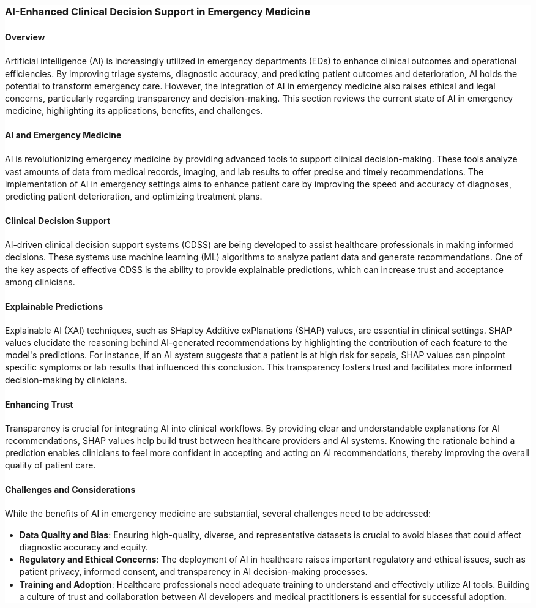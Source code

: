 ### AI-Enhanced Clinical Decision Support in Emergency Medicine

#### Overview

Artificial intelligence (AI) is increasingly utilized in emergency departments (EDs) to enhance clinical outcomes and operational efficiencies. By improving triage systems, diagnostic accuracy, and predicting patient outcomes and deterioration, AI holds the potential to transform emergency care. However, the integration of AI in emergency medicine also raises ethical and legal concerns, particularly regarding transparency and decision-making. This section reviews the current state of AI in emergency medicine, highlighting its applications, benefits, and challenges.

#### AI and Emergency Medicine

AI is revolutionizing emergency medicine by providing advanced tools to support clinical decision-making. These tools analyze vast amounts of data from medical records, imaging, and lab results to offer precise and timely recommendations. The implementation of AI in emergency settings aims to enhance patient care by improving the speed and accuracy of diagnoses, predicting patient deterioration, and optimizing treatment plans.

#### Clinical Decision Support

AI-driven clinical decision support systems (CDSS) are being developed to assist healthcare professionals in making informed decisions. These systems use machine learning (ML) algorithms to analyze patient data and generate recommendations. One of the key aspects of effective CDSS is the ability to provide explainable predictions, which can increase trust and acceptance among clinicians.

#### Explainable Predictions

Explainable AI (XAI) techniques, such as SHapley Additive exPlanations (SHAP) values, are essential in clinical settings. SHAP values elucidate the reasoning behind AI-generated recommendations by highlighting the contribution of each feature to the model's predictions. For instance, if an AI system suggests that a patient is at high risk for sepsis, SHAP values can pinpoint specific symptoms or lab results that influenced this conclusion. This transparency fosters trust and facilitates more informed decision-making by clinicians.

#### Enhancing Trust

Transparency is crucial for integrating AI into clinical workflows. By providing clear and understandable explanations for AI recommendations, SHAP values help build trust between healthcare providers and AI systems. Knowing the rationale behind a prediction enables clinicians to feel more confident in accepting and acting on AI recommendations, thereby improving the overall quality of patient care.

#### Challenges and Considerations

While the benefits of AI in emergency medicine are substantial, several challenges need to be addressed:

- **Data Quality and Bias**: Ensuring high-quality, diverse, and representative datasets is crucial to avoid biases that could affect diagnostic accuracy and equity.
- **Regulatory and Ethical Concerns**: The deployment of AI in healthcare raises important regulatory and ethical issues, such as patient privacy, informed consent, and transparency in AI decision-making processes.
- **Training and Adoption**: Healthcare professionals need adequate training to understand and effectively utilize AI tools. Building a culture of trust and collaboration between AI developers and medical practitioners is essential for successful adoption.
